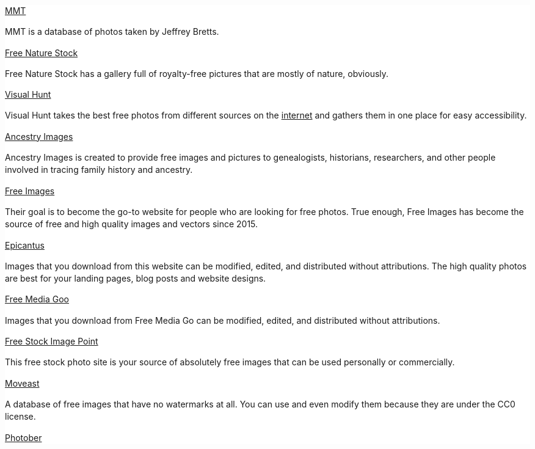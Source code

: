 <a href="http://mmt.li/" rel="nofollow"><span style="font-weight: 400;">MMT</span></a> <span style="font-weight: 400;"> </span>

<span style="font-weight: 400;">MMT is a database of photos taken by Jeffrey Bretts.</span>

<a href="http://freenaturestock.com/" rel="nofollow"><span style="font-weight: 400;">Free Nature Stock</span></a> <span style="font-weight: 400;"> </span>

<span style="font-weight: 400;">Free Nature Stock has a gallery full of royalty-free pictures that are mostly of nature, obviously.</span>

<a href="https://visualhunt.com/" rel="nofollow"><span style="font-weight: 400;">Visual Hunt</span></a> <span style="font-weight: 400;"> </span>

<span style="font-weight: 400;">Visual Hunt takes the best free photos from different sources on the <a href="/blog/internet-things-technology-future/" target="_blank" rel="noopener noreferrer">internet</a> and gathers them in one place for easy accessibility.</span>

<a href="http://www.ancestryimages.com/" rel="nofollow"><span style="font-weight: 400;"> Ancestry Images</span></a> <span style="font-weight: 400;"> </span>

<span style="font-weight: 400;">Ancestry Images is created to provide free images and pictures to genealogists, historians, researchers, and other people involved in tracing family history and ancestry.</span>

<a href="https://freeimages.red/" rel="nofollow"><span style="font-weight: 400;">Free Images</span></a> <span style="font-weight: 400;"> </span>

<span style="font-weight: 400;">Their goal is to become the go-to website for people who are looking for free photos. True enough, Free Images has become the source of free and high quality images and vectors since 2015.</span>

<a href="http://epicantus.tumblr.com/" rel="nofollow"><span style="font-weight: 400;">Epicantus</span></a> <span style="font-weight: 400;"> </span>

<span style="font-weight: 400;">Images that you download from this website can be modified, edited, and distributed without attributions. The high quality photos are best for your landing pages, blog posts and website designs.</span>

<a href="http://www.freemediagoo.com/" rel="nofollow"><span style="font-weight: 400;">Free Media Goo</span></a> <span style="font-weight: 400;"> </span>

<span style="font-weight: 400;">Images that you download from Free Media Go can be modified, edited, and distributed without attributions.</span>

<a href="http://www.stock-image-point.com/" rel="nofollow"><span style="font-weight: 400;">Free Stock Image Point</span></a> <span style="font-weight: 400;"> </span>

<span style="font-weight: 400;">This free stock photo site is your source of absolutely free images that can be used personally or commercially.</span>

<a href="http://moveast.me/" rel="nofollow"><span style="font-weight: 400;">Moveast</span></a> <span style="font-weight: 400;"> </span>

<span style="font-weight: 400;">A database of free images that have no watermarks at all. You can use and even modify them because they are under the CC0 license.</span>

<a href="http://www.photober.com/" rel="nofollow"><span style="font-weight: 400;">Photober</span></a> <span style="font-weight: 400;"> </span>

